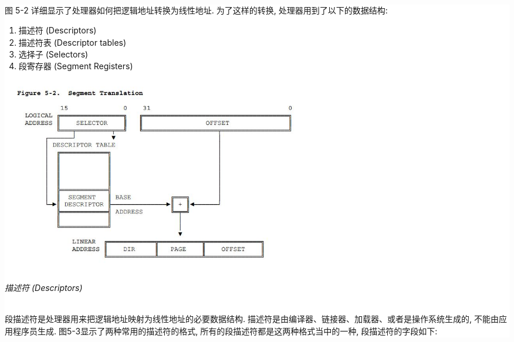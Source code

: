 图 5-2 详细显示了处理器如何把逻辑地址转换为线性地址. 为了这样的转换, 处理器用到了以下的数据结构:

1. 描述符 (Descriptors)
2. 描述符表 (Descriptor tables)
3. 选择子 (Selectors)
4. 段寄存器 (Segment Registers)

<img src="images/i386_Figure 5-2_Segment Translation.JPG" alt="i386_Figure 5-2_Segment Translation" style="zoom:67%;" />

###### 描述符 (Descriptors)

段描述符是处理器用来把逻辑地址映射为线性地址的必要数据结构. 描述符是由编译器、链接器、加载器、或者是操作系统生成的, 不能由应用程序员生成. 图5-3显示了两种常用的描述符的格式, 所有的段描述符都是这两种格式当中的一种, 段描述符的字段如下:
